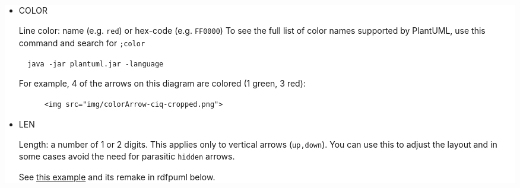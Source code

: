- COLOR

    Line color: name (e.g. `red`) or hex-code (e.g. `FF0000`)
    To see the full list of color names supported by PlantUML, use this command and search for `;color`

        java -jar plantuml.jar -language

    For example, 4 of the arrows on this diagram are colored (1 green, 3 red):

    <div>

            <img src="img/colorArrow-ciq-cropped.png">
    </div>

- LEN

    Length: a number of 1 or 2 digits. This applies only to vertical arrows (`up,down`).
    You can use this to adjust the layout and in some cases avoid the need for parasitic `hidden` arrows.

    See [this example](http://www.plantuml.com/plantuml/uml/JOvB3iCW30NtFeKlm2B_NPMhq80A4YGH6DMvVLCtZM0tCvOUSoQTgCG0pXkBDkvqe2PA_bd8vjf6IsupbrfyMiBPbw1pHcw06rHcUw_gWST9BQgogo-qmDsLX3lW_XS5U-3Xpc86u54E_c84dgeJSPDC9FzofEft3zH9VZ7RrPGOFW00)
    and its remake in rdfpuml below.
